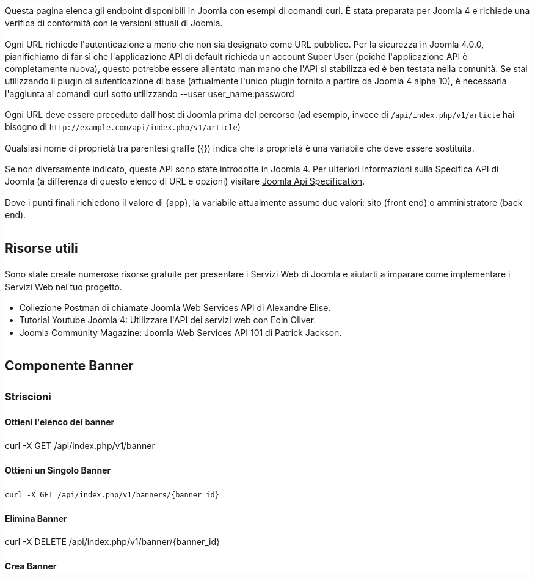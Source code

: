 

Questa pagina elenca gli endpoint disponibili in Joomla con esempi di comandi curl. È stata preparata per Joomla 4 e richiede una verifica di conformità con le versioni attuali di Joomla.

Ogni URL richiede l'autenticazione a meno che non sia designato come URL pubblico. Per
la sicurezza in Joomla 4.0.0, pianifichiamo di far sì che l'applicazione API di default
richieda un account Super User (poiché l'applicazione API è completamente nuova), questo
potrebbe essere allentato man mano che l'API si stabilizza ed è ben testata nella
comunità. Se stai utilizzando il plugin di autenticazione di base (attualmente
l'unico plugin fornito a partire da Joomla 4 alpha 10), è necessaria
l'aggiunta ai comandi curl sotto utilizzando --user user_name:password

Ogni URL deve essere preceduto dall'host di Joomla prima del percorso
(ad esempio, invece di `/api/index.php/v1/article` hai bisogno di
`http://example.com/api/index.php/v1/article`)

Qualsiasi nome di proprietà tra parentesi graffe ({}) indica che la proprietà è una variabile che deve essere sostituita.

Se non diversamente indicato, queste API sono state introdotte in Joomla 4. Per ulteriori informazioni sulla Specifica API di Joomla (a differenza di questo elenco di URL e opzioni) visitare [Joomla Api Specification](https://docs.joomla.org/Joomla_Api_Specification).

Dove i punti finali richiedono il valore di {app}, la variabile attualmente assume due valori: sito (front end) o amministratore (back end).

## Risorse utili

Sono state create numerose risorse gratuite per presentare i Servizi Web di Joomla e aiutarti a imparare come implementare i Servizi Web nel tuo progetto.

- Collezione Postman di chiamate [Joomla Web Services API](https://github.com/alexandreelise/j4x-api-collection) di Alexandre Elise.
- Tutorial Youtube Joomla 4: [Utilizzare l'API dei servizi web](https://www.youtube.com/watch?v=lT9qodsvfZg) con Eoin Oliver.
- Joomla Community Magazine: [Joomla Web Services API 101](https://magazine.joomla.org/all-issues/august-2020/joomla-web-services-api-101-tokens,-testing-and-a-taste-test) di Patrick Jackson.

## Componente Banner

### Striscioni

#### Ottieni l'elenco dei banner

curl -X GET /api/index.php/v1/banner

#### Ottieni un Singolo Banner

`curl -X GET /api/index.php/v1/banners/{banner_id}`

#### Elimina Banner

curl -X DELETE /api/index.php/v1/banner/{banner_id}

#### Crea Banner
